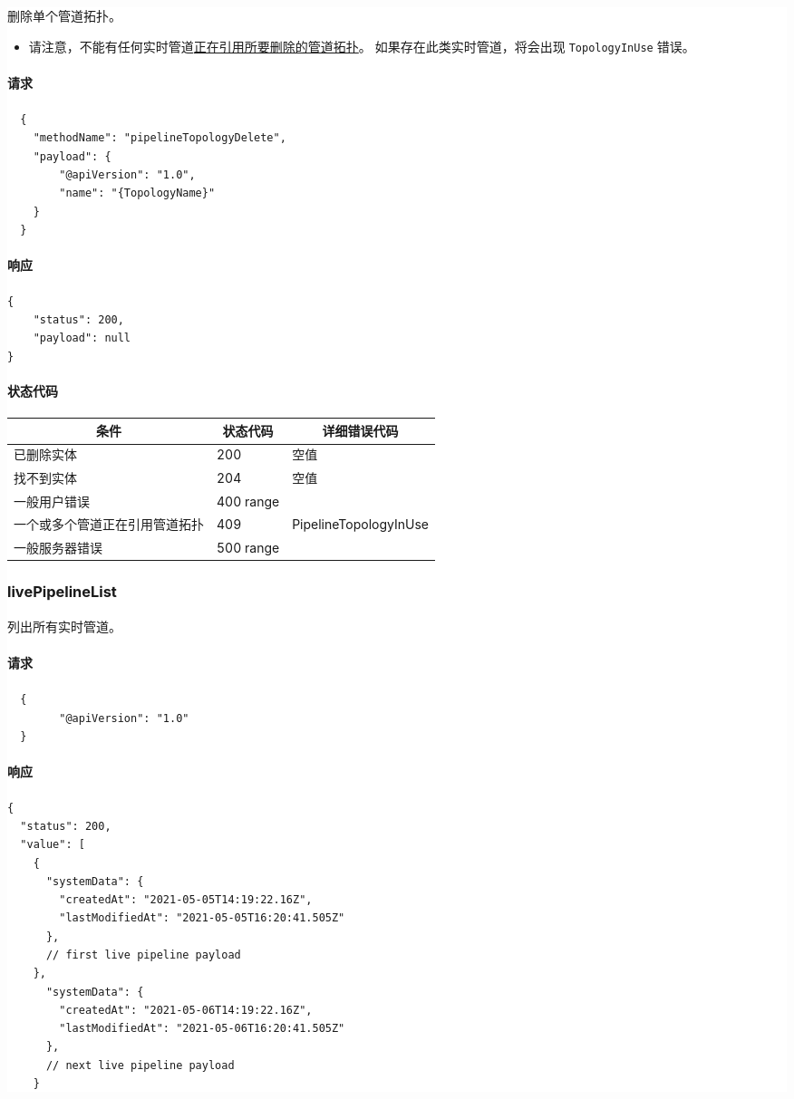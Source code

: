 删除单个管道拓扑。

* 请注意，不能有任何实时管道[正在引用所要删除的管道拓扑](pipeline.md#pipeline-states)。 如果存在此类实时管道，将会出现 `TopologyInUse` 错误。

#### <a name="request"></a>请求

```
  {
    "methodName": "pipelineTopologyDelete",
    "payload": {
        "@apiVersion": "1.0",
        "name": "{TopologyName}"
    }
  }
```
#### <a name="response"></a>响应

```
{
    "status": 200,
    "payload": null
}
```

#### <a name="status-codes"></a>状态代码

| 条件 | 状态代码 | 详细错误代码 |
|--|--|--|
| 已删除实体 | 200 | 空值 |
| 找不到实体 | 204 | 空值 |
| 一般用户错误 | 400 range |  |
| 一个或多个管道正在引用管道拓扑 | 409 | PipelineTopologyInUse |
| 一般服务器错误 | 500 range |  |

### <a name="livepipelinelist"></a>livePipelineList

列出所有实时管道。

#### <a name="request"></a>请求

```
  {
        "@apiVersion": "1.0"
  }
```
#### <a name="response"></a>响应

```
{
  "status": 200,
  "value": [
    {
      "systemData": {
        "createdAt": "2021-05-05T14:19:22.16Z",
        "lastModifiedAt": "2021-05-05T16:20:41.505Z"
      },      
      // first live pipeline payload  
    },
      "systemData": {
        "createdAt": "2021-05-06T14:19:22.16Z",
        "lastModifiedAt": "2021-05-06T16:20:41.505Z"
      },
      // next live pipeline payload
    }    
```
